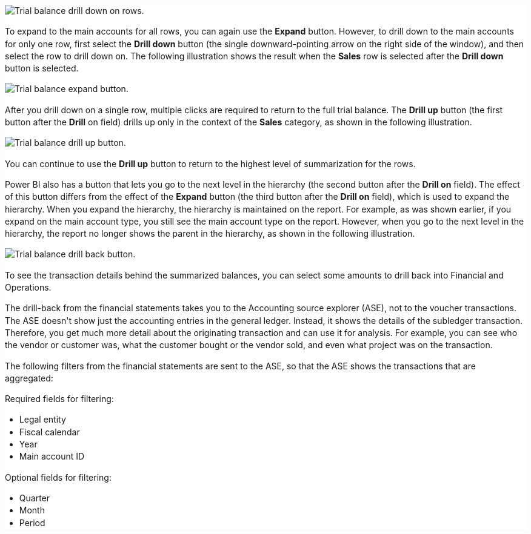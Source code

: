 ![Trial balance drill down on rows.](./media/trial-balance2.png)

To expand to the main accounts for all rows, you can again use the **Expand** button. However, to drill down to the main accounts for only one row, first select the **Drill down** button (the single downward-pointing arrow on the right side of the window), and then select the row to drill down on. The following illustration shows the result when the **Sales** row is selected after the **Drill down** button is selected.

![Trial balance expand button.](./media/trial-balance3.png)

After you drill down on a single row, multiple clicks are required to return to the full trial balance. The **Drill up** button (the first button after the **Drill** on field) drills up only in the context of the **Sales** category, as shown in the following illustration.

![Trial balance drill up button.](./media/trial-balance4.png)

You can continue to use the **Drill up** button to return to the highest level of summarization for the rows.

Power BI also has a button that lets you go to the next level in the hierarchy (the second button after the **Drill on** field). The effect of this button differs from the effect of the **Expand** button (the third button after the **Drill on** field), which is used to expand the hierarchy. When you expand the hierarchy, the hierarchy is maintained on the report. For example, as was shown earlier, if you expand on the main account type, you still see the main account type on the report. However, when you go to the next level in the hierarchy, the report no longer shows the parent in the hierarchy, as shown in the following illustration.

![Trial balance drill back button.](./media/trial-balance5.png)

To see the transaction details behind the summarized balances, you can select some amounts to drill back into Financial and Operations.

The drill-back from the financial statements takes you to the Accounting source explorer (ASE), not to the voucher transactions. The ASE doesn't show just the accounting entries in the general ledger. Instead, it shows the details of the subledger transaction. Therefore, you get much more detail about the originating transaction and can use it for analysis. For example, you can see who the vendor or customer was, what the customer bought or the vendor sold, and even what project was on the transaction.

The following filters from the financial statements are sent to the ASE, so that the ASE shows the transactions that are aggregated:

Required fields for filtering:

- Legal entity
- Fiscal calendar
- Year
- Main account ID

Optional fields for filtering:

- Quarter
- Month
- Period
